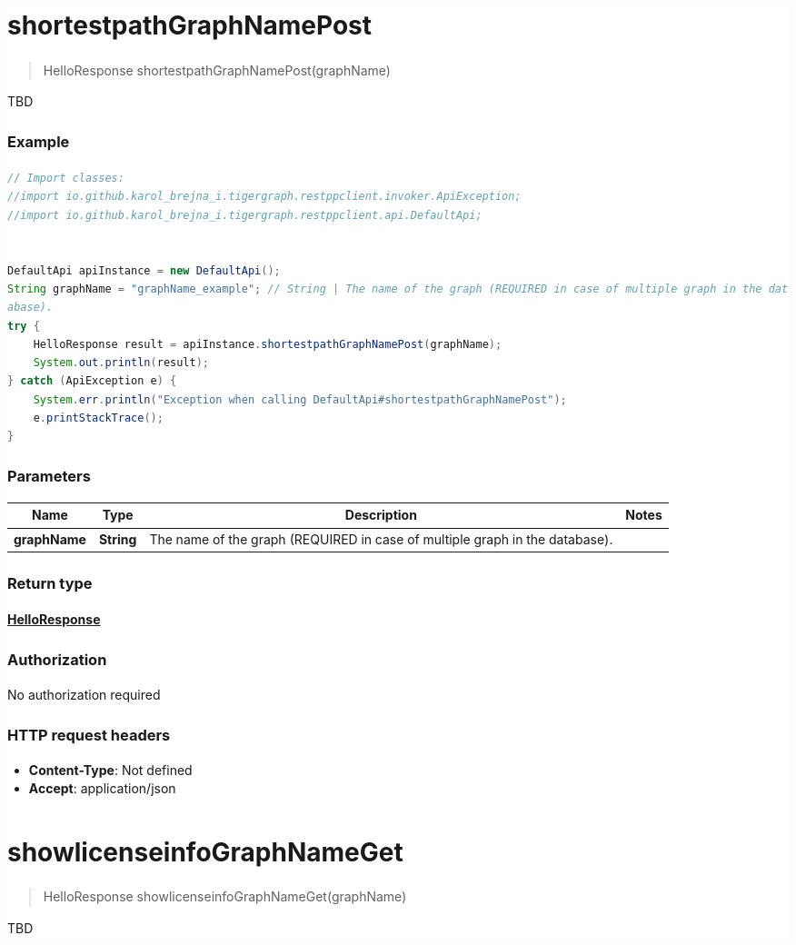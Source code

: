 <a name="shortestpathGraphNamePost"></a>
# **shortestpathGraphNamePost**
> HelloResponse shortestpathGraphNamePost(graphName)

TBD

### Example
```java
// Import classes:
//import io.github.karol_brejna_i.tigergraph.restppclient.invoker.ApiException;
//import io.github.karol_brejna_i.tigergraph.restppclient.api.DefaultApi;


DefaultApi apiInstance = new DefaultApi();
String graphName = "graphName_example"; // String | The name of the graph (REQUIRED in case of multiple graph in the database).
try {
    HelloResponse result = apiInstance.shortestpathGraphNamePost(graphName);
    System.out.println(result);
} catch (ApiException e) {
    System.err.println("Exception when calling DefaultApi#shortestpathGraphNamePost");
    e.printStackTrace();
}
```

### Parameters

Name | Type | Description  | Notes
------------- | ------------- | ------------- | -------------
 **graphName** | **String**| The name of the graph (REQUIRED in case of multiple graph in the database). |

### Return type

[**HelloResponse**](HelloResponse.md)

### Authorization

No authorization required

### HTTP request headers

 - **Content-Type**: Not defined
 - **Accept**: application/json

<a name="showlicenseinfoGraphNameGet"></a>
# **showlicenseinfoGraphNameGet**
> HelloResponse showlicenseinfoGraphNameGet(graphName)

TBD
